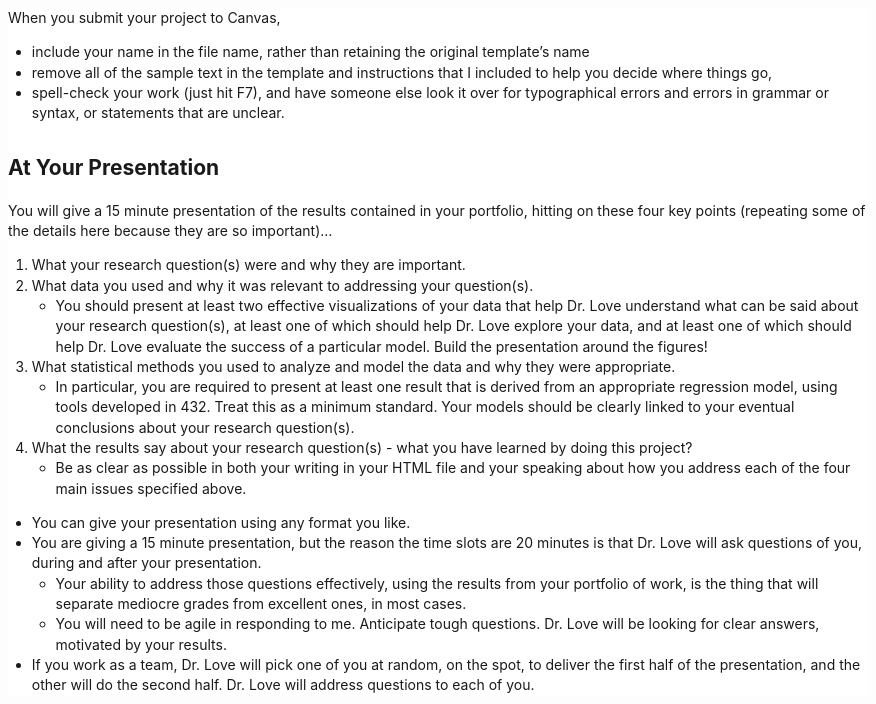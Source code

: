 When you submit your project to Canvas,

  - include your name in the file name, rather than retaining the
    original template’s name
  - remove all of the sample text in the template and instructions that
    I included to help you decide where things go,
  - spell-check your work (just hit F7), and have someone else look it
    over for typographical errors and errors in grammar or syntax, or
    statements that are unclear.

## At Your Presentation

You will give a 15 minute presentation of the results contained in your
portfolio, hitting on these four key points (repeating some of the
details here because they are so important)…

1.  What your research question(s) were and why they are important.
2.  What data you used and why it was relevant to addressing your
    question(s).
      - You should present at least two effective visualizations of your
        data that help Dr. Love understand what can be said about your
        research question(s), at least one of which should help Dr. Love
        explore your data, and at least one of which should help
        Dr. Love evaluate the success of a particular model. Build the
        presentation around the figures\!
3.  What statistical methods you used to analyze and model the data and
    why they were appropriate.
      - In particular, you are required to present at least one result
        that is derived from an appropriate regression model, using
        tools developed in 432. Treat this as a minimum standard. Your
        models should be clearly linked to your eventual conclusions
        about your research question(s).
4.  What the results say about your research question(s) - what you have
    learned by doing this project?
      - Be as clear as possible in both your writing in your HTML file
        and your speaking about how you address each of the four main
        issues specified above.



  - You can give your presentation using any format you like.
  - You are giving a 15 minute presentation, but the reason the time
    slots are 20 minutes is that Dr. Love will ask questions of you,
    during and after your presentation.
      - Your ability to address those questions effectively, using the
        results from your portfolio of work, is the thing that will
        separate mediocre grades from excellent ones, in most cases.
      - You will need to be agile in responding to me. Anticipate tough
        questions. Dr. Love will be looking for clear answers, motivated
        by your results.
  - If you work as a team, Dr. Love will pick one of you at random, on
    the spot, to deliver the first half of the presentation, and the
    other will do the second half. Dr. Love will address questions to
    each of you.
